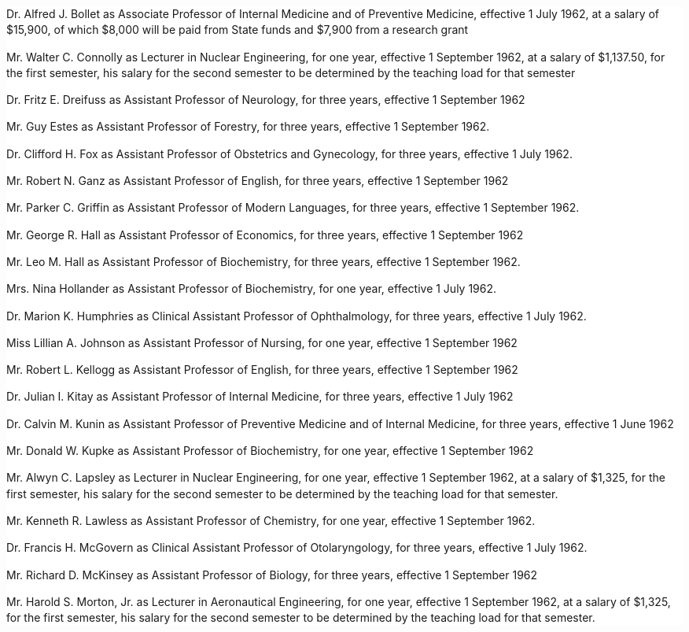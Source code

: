 Dr. Alfred J. Bollet as Associate Professor of Internal Medicine and of Preventive Medicine, effective 1 July 1962, at a salary of $15,900, of which $8,000 will be paid from State funds and $7,900 from a research grant

Mr. Walter C. Connolly as Lecturer in Nuclear Engineering, for one year, effective 1 September 1962, at a salary of $1,137.50, for the first semester, his salary for the second semester to be determined by the teaching load for that semester

Dr. Fritz E. Dreifuss as Assistant Professor of Neurology, for three years, effective 1 September 1962

Mr. Guy Estes as Assistant Professor of Forestry, for three years, effective 1 September 1962.

Dr. Clifford H. Fox as Assistant Professor of Obstetrics and Gynecology, for three years, effective 1 July 1962.

Mr. Robert N. Ganz as Assistant Professor of English, for three years, effective 1 September 1962

Mr. Parker C. Griffin as Assistant Professor of Modern Languages, for three years, effective 1 September 1962.

Mr. George R. Hall as Assistant Professor of Economics, for three years, effective 1 September 1962

Mr. Leo M. Hall as Assistant Professor of Biochemistry, for three years, effective 1 September 1962.

Mrs. Nina Hollander as Assistant Professor of Biochemistry, for one year, effective 1 July 1962.

Dr. Marion K. Humphries as Clinical Assistant Professor of Ophthalmology, for three years, effective 1 July 1962.

Miss Lillian A. Johnson as Assistant Professor of Nursing, for one year, effective 1 September 1962

Mr. Robert L. Kellogg as Assistant Professor of English, for three years, effective 1 September 1962

Dr. Julian I. Kitay as Assistant Professor of Internal Medicine, for three years, effective 1 July 1962

Dr. Calvin M. Kunin as Assistant Professor of Preventive Medicine and of Internal Medicine, for three years, effective 1 June 1962

Mr. Donald W. Kupke as Assistant Professor of Biochemistry, for one year, effective 1 September 1962

Mr. Alwyn C. Lapsley as Lecturer in Nuclear Engineering, for one year, effective 1 September 1962, at a salary of $1,325, for the first semester, his salary for the second semester to be determined by the teaching load for that semester.

Mr. Kenneth R. Lawless as Assistant Professor of Chemistry, for one year, effective 1 September 1962.

Dr. Francis H. McGovern as Clinical Assistant Professor of Otolaryngology, for three years, effective 1 July 1962.

Mr. Richard D. McKinsey as Assistant Professor of Biology, for three years, effective 1 September 1962

Mr. Harold S. Morton, Jr. as Lecturer in Aeronautical Engineering, for one year, effective 1 September 1962, at a salary of $1,325, for the first semester, his salary for the second semester to be determined by the teaching load for that semester.
